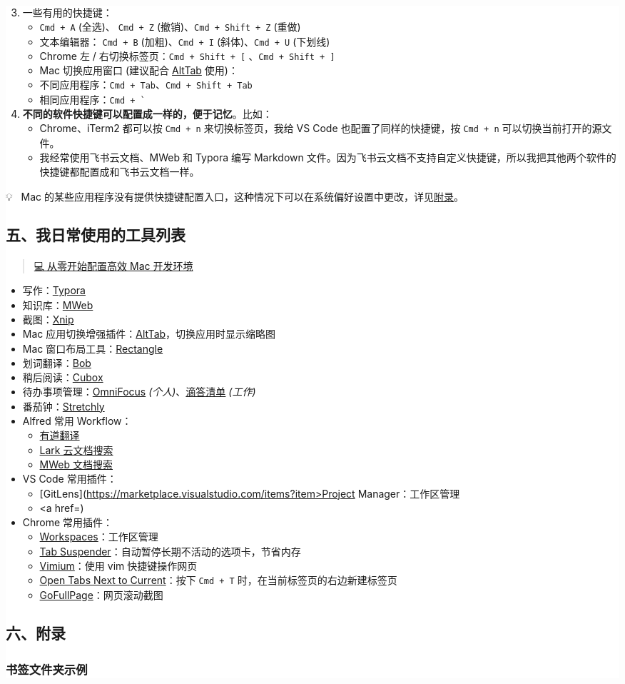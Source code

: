 3.  一些有用的快捷键：
    *   `Cmd + A` (全选)、 `Cmd + Z` (撤销)、`Cmd + Shift + Z` (重做)
    *   文本编辑器： `Cmd + B` (加粗)、`Cmd + I` (斜体)、`Cmd + U` (下划线)
    *   Chrome 左 / 右切换标签页：`Cmd + Shift + [` 、`Cmd + Shift + ]`
    *   Mac 切换应用窗口 (建议配合 [AltTab](https://alt-tab-macos.netlify.app/) 使用)：
    *   不同应用程序：`Cmd + Tab`、`Cmd + Shift + Tab`
    *   相同应用程序：``Cmd + ` ``
4.  **不同的软件快捷键可以配置成一样的，便于记忆**。比如：
    *   Chrome、iTerm2 都可以按 `Cmd + n` 来切换标签页，我给 VS Code 也配置了同样的快捷键，按 `Cmd + n` 可以切换当前打开的源文件。
    *   我经常使用飞书云文档、MWeb 和 Typora 编写 Markdown 文件。因为飞书云文档不支持自定义快捷键，所以我把其他两个软件的快捷键都配置成和飞书云文档一样。

💡   Mac 的某些应用程序没有提供快捷键配置入口，这种情况下可以在系统偏好设置中更改，详见[附录](https://imageslr.com/2022/efficiency-workflow.html#shortcut-config)。

五、我日常使用的工具列表
------------

> [💻 从零开始配置高效 Mac 开发环境](https://imageslr.com/2020/03/19/mac-initialization.html)

*   写作：[Typora](https://typoraio.cn/)
*   知识库：[MWeb](https://imageslr.com/2020/03/19/mac-initialization.html#mweb)
*   截图：[Xnip](https://zh.xnipapp.com/)
*   Mac 应用切换增强插件：[AltTab](https://alt-tab-macos.netlify.app/)，切换应用时显示缩略图
*   Mac 窗口布局工具：[Rectangle](https://rectangleapp.com/)
*   划词翻译：[Bob](https://github.com/ripperhe/Bob)
*   稍后阅读：[Cubox](https://cubox.pro/)
*   待办事项管理：[OmniFocus](https://www.omnigroup.com/omnifocus/) _(个人)_、[滴答清单](https://dida365.com/) _(工作)_
*   番茄钟：[Stretchly](https://hovancik.net/stretchly/downloads/)
*   Alfred 常用 Workflow：
    *   [有道翻译](https://github.com/wensonsmith/YoudaoTranslator)
    *   [Lark 云文档搜索](https://bytedance.feishu.cn/docs/doccnk9WQ7yWlOLcpAbT072A5ve)
    *   [MWeb 文档搜索](https://github.com/tianhao/alfred-mweb-workflow)
*   VS Code 常用插件：
    *   [GitLens](https://marketplace.visualstudio.com/items?item>Project Manager</a>：工作区管理 </li><li><a href=)
*   Chrome 常用插件：
    *   [Workspaces](https://chrome.google.com/webstore/detail/workspaces/hpljjefgmnkloakbfckghmlapghabgfa)：工作区管理
    *   [Tab Suspender](https://chrome.google.com/webstore/detail/tab-suspender/fiabciakcmgepblmdkmemdbbkilneeeh)：自动暂停长期不活动的选项卡，节省内存
    *   [Vimium](https://chrome.google.com/webstore/detail/vimium/dbepggeogbaibhgnhhndojpepiihcmeb)：使用 vim 快捷键操作网页
    *   [Open Tabs Next to Current](https://chrome.google.com/webstore/detail/open-tabs-next-to-current/gmpnnmonpnnmnhpdldahlekfofigiffh?hl=zh-CN)：按下 `Cmd + T` 时，在当前标签页的右边新建标签页
    *   [GoFullPage](https://chrome.google.com/webstore/detail/gofullpage-full-page-scre/fdpohaocaechififmbbbbbknoalclacl)：网页滚动截图

六、附录
----

### 书签文件夹示例
